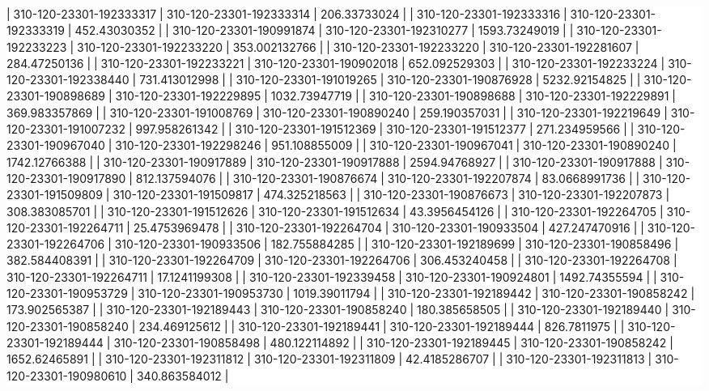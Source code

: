 | 310-120-23301-192333317 | 310-120-23301-192333314 | 206.33733024 |
| 310-120-23301-192333316 | 310-120-23301-192333319 | 452.43030352 |
| 310-120-23301-190991874 | 310-120-23301-192310277 | 1593.73249019 |
| 310-120-23301-192233223 | 310-120-23301-192233220 | 353.002132766 |
| 310-120-23301-192233220 | 310-120-23301-192281607 | 284.47250136 |
| 310-120-23301-192233221 | 310-120-23301-190902018 | 652.092529303 |
| 310-120-23301-192233224 | 310-120-23301-192338440 | 731.413012998 |
| 310-120-23301-191019265 | 310-120-23301-190876928 | 5232.92154825 |
| 310-120-23301-190898689 | 310-120-23301-192229895 | 1032.73947719 |
| 310-120-23301-190898688 | 310-120-23301-192229891 | 369.983357869 |
| 310-120-23301-191008769 | 310-120-23301-190890240 | 259.190357031 |
| 310-120-23301-192219649 | 310-120-23301-191007232 | 997.958261342 |
| 310-120-23301-191512369 | 310-120-23301-191512377 | 271.234959566 |
| 310-120-23301-190967040 | 310-120-23301-192298246 | 951.108855009 |
| 310-120-23301-190967041 | 310-120-23301-190890240 | 1742.12766388 |
| 310-120-23301-190917889 | 310-120-23301-190917888 | 2594.94768927 |
| 310-120-23301-190917888 | 310-120-23301-190917890 | 812.137594076 |
| 310-120-23301-190876674 | 310-120-23301-192207874 | 83.0668991736 |
| 310-120-23301-191509809 | 310-120-23301-191509817 | 474.325218563 |
| 310-120-23301-190876673 | 310-120-23301-192207873 | 308.383085701 |
| 310-120-23301-191512626 | 310-120-23301-191512634 | 43.3956454126 |
| 310-120-23301-192264705 | 310-120-23301-192264711 | 25.4753969478 |
| 310-120-23301-192264704 | 310-120-23301-190933504 | 427.247470916 |
| 310-120-23301-192264706 | 310-120-23301-190933506 | 182.755884285 |
| 310-120-23301-192189699 | 310-120-23301-190858496 | 382.584408391 |
| 310-120-23301-192264709 | 310-120-23301-192264706 | 306.453240458 |
| 310-120-23301-192264708 | 310-120-23301-192264711 | 17.1241199308 |
| 310-120-23301-192339458 | 310-120-23301-190924801 | 1492.74355594 |
| 310-120-23301-190953729 | 310-120-23301-190953730 | 1019.39011794 |
| 310-120-23301-192189442 | 310-120-23301-190858242 | 173.902565387 |
| 310-120-23301-192189443 | 310-120-23301-190858240 | 180.385658505 |
| 310-120-23301-192189440 | 310-120-23301-190858240 | 234.469125612 |
| 310-120-23301-192189441 | 310-120-23301-192189444 | 826.7811975 |
| 310-120-23301-192189444 | 310-120-23301-190858498 | 480.122114892 |
| 310-120-23301-192189445 | 310-120-23301-190858242 | 1652.62465891 |
| 310-120-23301-192311812 | 310-120-23301-192311809 | 42.4185286707 |
| 310-120-23301-192311813 | 310-120-23301-190980610 | 340.863584012 |